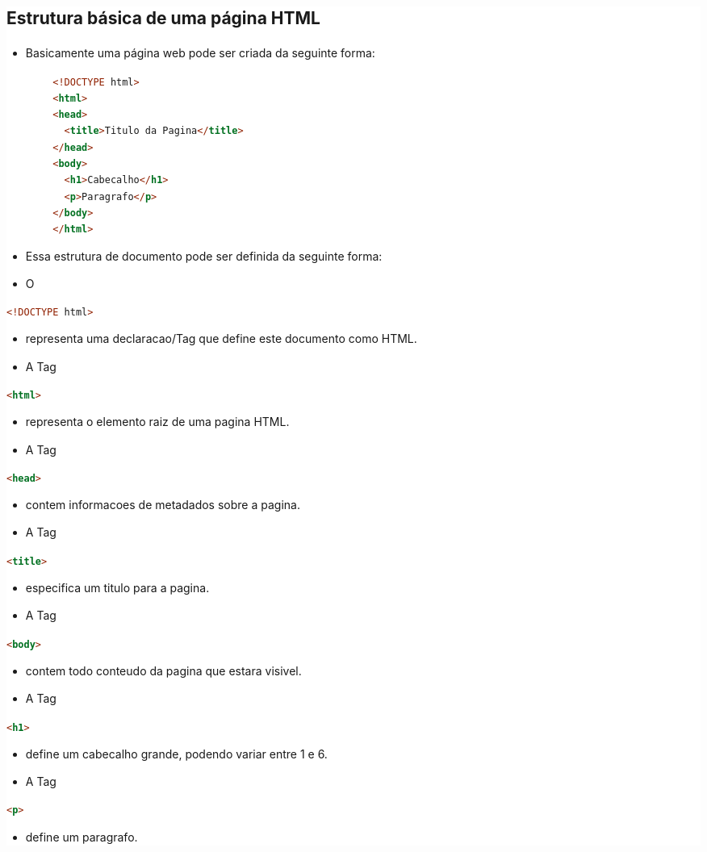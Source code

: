 ## Estrutura básica de uma página HTML

- Basicamente uma página web pode ser criada da seguinte forma:

```html
        <!DOCTYPE html>
        <html>
        <head>
          <title>Titulo da Pagina</title>
        </head>
        <body>
          <h1>Cabecalho</h1>
          <p>Paragrafo</p>
        </body>
        </html>
```

- Essa estrutura de documento pode ser definida da seguinte forma:

- O
```html
<!DOCTYPE html>
``` 
- representa uma declaracao/Tag que define este documento como HTML.

- A Tag 
```html
<html>
``` 
- representa o elemento raiz de uma pagina HTML.

- A Tag 
```html
<head>
``` 
- contem informacoes de metadados sobre a pagina.

- A Tag
```html
<title>
``` 
- especifica um titulo para a pagina.

- A Tag
```html
<body>
``` 
- contem todo conteudo da pagina que estara visivel.

- A Tag
```html
<h1>
``` 
- define um cabecalho grande, podendo variar entre 1 e 6.

- A Tag
```html
<p>
``` 
- define um paragrafo.
